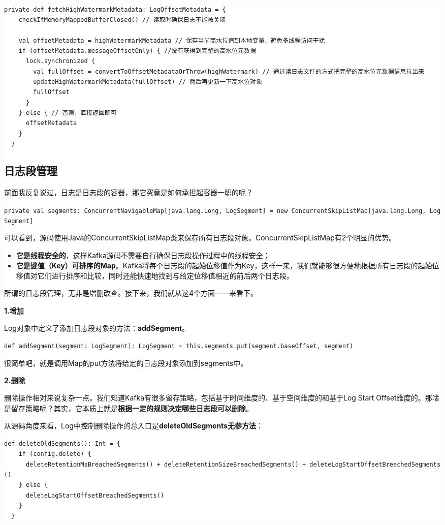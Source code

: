 ```
private def fetchHighWatermarkMetadata: LogOffsetMetadata = {
    checkIfMemoryMappedBufferClosed() // 读取时确保日志不能被关闭

    val offsetMetadata = highWatermarkMetadata // 保存当前高水位值到本地变量，避免多线程访问干扰
    if (offsetMetadata.messageOffsetOnly) { //没有获得到完整的高水位元数据
      lock.synchronized {
        val fullOffset = convertToOffsetMetadataOrThrow(highWatermark) // 通过读日志文件的方式把完整的高水位元数据信息拉出来
        updateHighWatermarkMetadata(fullOffset) // 然后再更新一下高水位对象
        fullOffset
      }
    } else { // 否则，直接返回即可
      offsetMetadata
    }
  }
```

## 日志段管理

前面我反复说过，日志是日志段的容器，那它究竟是如何承担起容器一职的呢？

```
private val segments: ConcurrentNavigableMap[java.lang.Long, LogSegment] = new ConcurrentSkipListMap[java.lang.Long, LogSegment]
```

可以看到，源码使用Java的ConcurrentSkipListMap类来保存所有日志段对象。ConcurrentSkipListMap有2个明显的优势。

- **它是线程安全的**，这样Kafka源码不需要自行确保日志段操作过程中的线程安全；
- **它是键值（Key）可排序的Map**。Kafka将每个日志段的起始位移值作为Key，这样一来，我们就能够很方便地根据所有日志段的起始位移值对它们进行排序和比较，同时还能快速地找到与给定位移值相近的前后两个日志段。



所谓的日志段管理，无非是增删改查。接下来，我们就从这4个方面一一来看下。

**1\.增加**

Log对象中定义了添加日志段对象的方法：**addSegment**。

```
def addSegment(segment: LogSegment): LogSegment = this.segments.put(segment.baseOffset, segment)
```

很简单吧，就是调用Map的put方法将给定的日志段对象添加到segments中。

**2\.删除**

删除操作相对来说复杂一点。我们知道Kafka有很多留存策略，包括基于时间维度的、基于空间维度的和基于Log Start Offset维度的。那啥是留存策略呢？其实，它本质上就是**根据一定的规则决定哪些日志段可以删除**。

从源码角度来看，Log中控制删除操作的总入口是**deleteOldSegments无参方法**：

```
def deleteOldSegments(): Int = {
    if (config.delete) {
      deleteRetentionMsBreachedSegments() + deleteRetentionSizeBreachedSegments() + deleteLogStartOffsetBreachedSegments()
    } else {
      deleteLogStartOffsetBreachedSegments()
    }
  }
```
